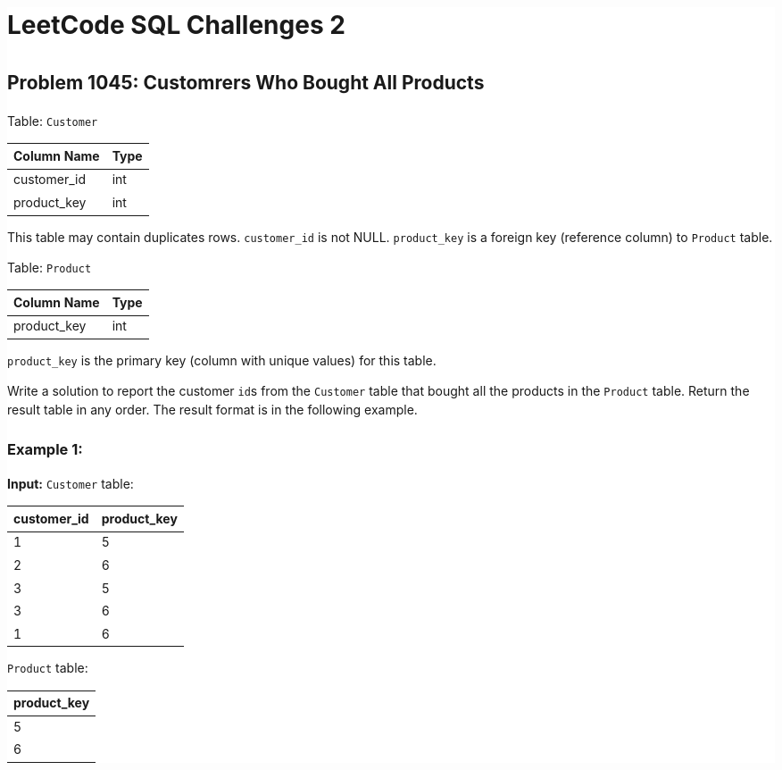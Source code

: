 # LeetCode SQL Challenges 2

## Problem 1045: Customrers Who Bought All Products

Table: `Customer`

| Column Name | Type    |
|:------------|:--------|
| customer_id | int     |
| product_key | int     |

This table may contain duplicates rows.
`customer_id` is not NULL.
`product_key` is a foreign key (reference column) to `Product` table.

Table: `Product`

| Column Name | Type    |
|:------------|:--------|
| product_key | int     |

`product_key` is the primary key (column with unique values) for this table.

Write a solution to report the customer `id`s from the `Customer` table that bought all the products in the `Product` table.
Return the result table in any order.
The result format is in the following example.

### Example 1:

**Input:**
`Customer` table:

| customer_id | product_key |
|:------------|:------------|
| 1           | 5           |
| 2           | 6           |
| 3           | 5           |
| 3           | 6           |
| 1           | 6           |

`Product` table:

| product_key |
|:------------|
| 5           |
| 6           |
